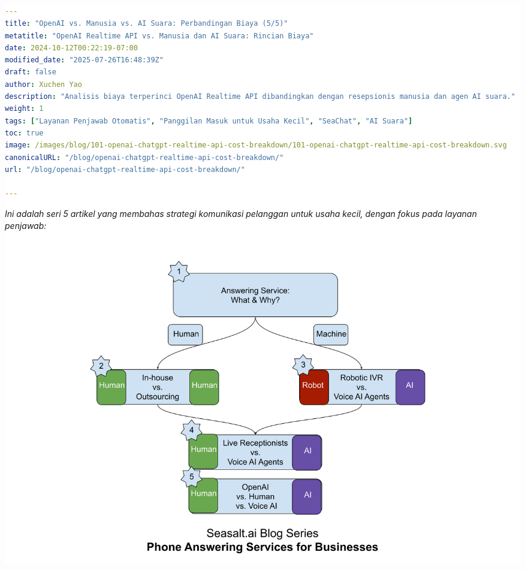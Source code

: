 ```yaml
---
title: "OpenAI vs. Manusia vs. AI Suara: Perbandingan Biaya (5/5)"
metatitle: "OpenAI Realtime API vs. Manusia dan AI Suara: Rincian Biaya"
date: 2024-10-12T00:22:19-07:00
modified_date: "2025-07-26T16:48:39Z"
draft: false
author: Xuchen Yao
description: "Analisis biaya terperinci OpenAI Realtime API dibandingkan dengan resepsionis manusia dan agen AI suara."
weight: 1
tags: ["Layanan Penjawab Otomatis", "Panggilan Masuk untuk Usaha Kecil", "SeaChat", "AI Suara"]
toc: true
image: /images/blog/101-openai-chatgpt-realtime-api-cost-breakdown/101-openai-chatgpt-realtime-api-cost-breakdown.svg
canonicalURL: "/blog/openai-chatgpt-realtime-api-cost-breakdown/"
url: "/blog/openai-chatgpt-realtime-api-cost-breakdown/"

---
```



*Ini adalah seri 5 artikel yang membahas strategi komunikasi pelanggan untuk usaha kecil, dengan fokus pada layanan penjawab:*

<br/>

<center>
<img height="100%" width="80%" style="background-color: #ffffff" src="/images/blog/101-openai-chatgpt-realtime-api-cost-breakdown/series-diagram.svg"  alt="Diagram Seri Masuk">
